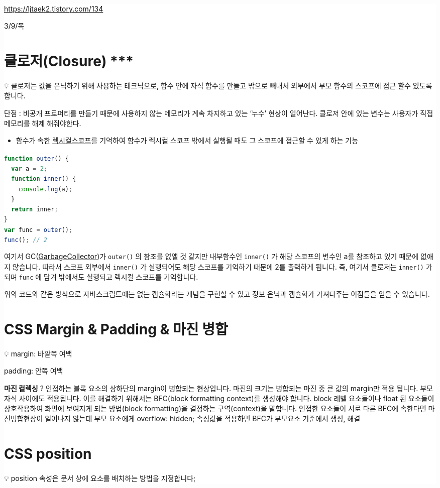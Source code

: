 https://ljtaek2.tistory.com/134

3/9/목

# 클로저(Closure) ***

<aside>
💡 클로저는 값을 은닉하기 위해 사용하는 테크닉으로, 함수 안에 자식 함수를 만들고 밖으로 빼내서 외부에서 부모 함수의 스코프에 접근 할수 있도록 합니다.

단점 : 비공개 프로퍼티를 만들기 때문에 사용하지 않는 메모리가 계속 차지하고 있는 ‘누수’ 현상이 일어난다. 클로저 안에 있는 변수는 사용자가 직접 메모리를 해제 해줘야한다.

</aside>

- 함수가 속한 [렉시컬스코프](https://github.com/Esoolgnah/Frontend-Interview-Questions/blob/main/Notes/important-5/closure.md#gear-%EB%A0%89%EC%8B%9C%EC%BB%AC%EC%8A%A4%EC%BD%94%ED%94%84)를 기억하여 함수가 렉시컬 스코프 밖에서 실행될 때도 그 스코프에 접근할 수 있게 하는 기능

```jsx
function outer() {
  var a = 2;
  function inner() {
    console.log(a);
  }
  return inner;
}
var func = outer();
func(); // 2
```

여기서 GC([GarbageCollector](https://github.com/Esoolgnah/Frontend-Interview-Questions/blob/main/Notes/important-5/closure.md#gear-garbagecollector))가 `outer()` 의 참조를 없앨 것 같지만 내부함수인 `inner()` 가 해당 스코프의 변수인 a를 참조하고 있기 때문에 없애지 않습니다. 따라서 스코프 외부에서 `inner()` 가 실행되어도 해당 스코프를 기억하기 때문에 2를 출력하게 됩니다. 즉, 여기서 클로저는 `inner()` 가 되며 `func` 에 담겨 밖에서도 실행되고 렉시컬 스코프를 기억합니다.

위의 코드와 같은 방식으로 자바스크립트에는 없는 캡슐화라는 개념을 구현할 수 있고 정보 은닉과 캡슐화가 가져다주는 이점들을 얻을 수 있습니다.

# CSS Margin & Padding & 마진 병합

<aside>
💡 margin: 바깥쪽 여백

padding: 안쪽 여백

**마진 컬렉싱** ? 인접하는 블록 요소의 상하단의 margin이 병합되는 현상입니다. 마진의 크기는 병합되는 마진 중 큰 값의 margin만 적용 됩니다. 부모 자식 사이에도 적용됩니다. 
이를 해결하기 위해서는 BFC(block formatting context)를 생성해야 합니다. block 레벨 요소들이나 float 된 요소들이 상호작용하여 화면에 보여지게 되는 방법(block formatting)을 결정하는 구역(context)을 말합니다. 인접한 요소들이 서로 다른 BFC에 속한다면 마진병합현상이 일어나지 않는데 부모 요소에게 overflow: hidden; 속성값을 적용하면 BFC가 부모요소 기준에서 생성, 해결

</aside>

# CSS position

<aside>
💡 position 속성은 문서 상에 요소를 배치하는 방법을 지정합니다;

